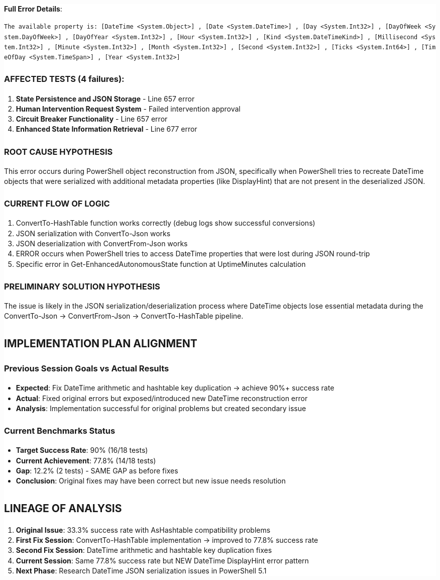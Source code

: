 **Full Error Details**:
```
The available property is: [DateTime <System.Object>] , [Date <System.DateTime>] , [Day <System.Int32>] , [DayOfWeek <System.DayOfWeek>] , [DayOfYear <System.Int32>] , [Hour <System.Int32>] , [Kind <System.DateTimeKind>] , [Millisecond <System.Int32>] , [Minute <System.Int32>] , [Month <System.Int32>] , [Second <System.Int32>] , [Ticks <System.Int64>] , [TimeOfDay <System.TimeSpan>] , [Year <System.Int32>]
```

### AFFECTED TESTS (4 failures):
1. **State Persistence and JSON Storage** - Line 657 error
2. **Human Intervention Request System** - Failed intervention approval
3. **Circuit Breaker Functionality** - Line 657 error  
4. **Enhanced State Information Retrieval** - Line 677 error

### ROOT CAUSE HYPOTHESIS
This error occurs during PowerShell object reconstruction from JSON, specifically when PowerShell tries to recreate DateTime objects that were serialized with additional metadata properties (like DisplayHint) that are not present in the deserialized JSON.

### CURRENT FLOW OF LOGIC
1. ConvertTo-HashTable function works correctly (debug logs show successful conversions)
2. JSON serialization with ConvertTo-Json works
3. JSON deserialization with ConvertFrom-Json works
4. ERROR occurs when PowerShell tries to access DateTime properties that were lost during JSON round-trip
5. Specific error in Get-EnhancedAutonomousState function at UptimeMinutes calculation

### PRELIMINARY SOLUTION HYPOTHESIS
The issue is likely in the JSON serialization/deserialization process where DateTime objects lose essential metadata during the ConvertTo-Json → ConvertFrom-Json → ConvertTo-HashTable pipeline.

## IMPLEMENTATION PLAN ALIGNMENT

### Previous Session Goals vs Actual Results
- **Expected**: Fix DateTime arithmetic and hashtable key duplication → achieve 90%+ success rate
- **Actual**: Fixed original errors but exposed/introduced new DateTime reconstruction error
- **Analysis**: Implementation successful for original problems but created secondary issue

### Current Benchmarks Status
- **Target Success Rate**: 90% (16/18 tests)
- **Current Achievement**: 77.8% (14/18 tests) 
- **Gap**: 12.2% (2 tests) - SAME GAP as before fixes
- **Conclusion**: Original fixes may have been correct but new issue needs resolution

## LINEAGE OF ANALYSIS
1. **Original Issue**: 33.3% success rate with AsHashtable compatibility problems
2. **First Fix Session**: ConvertTo-HashTable implementation → improved to 77.8% success rate
3. **Second Fix Session**: DateTime arithmetic and hashtable key duplication fixes
4. **Current Session**: Same 77.8% success rate but NEW DateTime DisplayHint error pattern
5. **Next Phase**: Research DateTime JSON serialization issues in PowerShell 5.1
